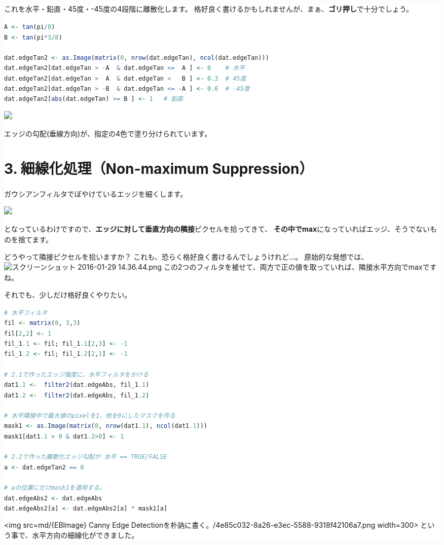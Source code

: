 これを水平・鉛直・45度・-45度の4段階に離散化します。
格好良く書けるかもしれませんが、まぁ、**ゴリ押し**で十分でしょう。

```r
A <- tan(pi/8)
B <- tan(pi*3/8)

dat.edgeTan2 <- as.Image(matrix(0, nrow(dat.edgeTan), ncol(dat.edgeTan)))
dat.edgeTan2[dat.edgeTan > -A  & dat.edgeTan <=  A ] <- 0    # 水平
dat.edgeTan2[dat.edgeTan >  A  & dat.edgeTan <   B ] <- 0.3  # 45度
dat.edgeTan2[dat.edgeTan > -B  & dat.edgeTan <= -A ] <- 0.6  # -45度
dat.edgeTan2[abs(dat.edgeTan) >= B ] <- 1   # 鉛直
```
<img width=300 src="md/{EBImage} Canny Edge Detectionを朴訥に書く。/5f48174a-f7e8-52a1-7849-faec292e5508.png">

エッジの勾配(垂線方向)が、指定の4色で塗り分けられています。


# 3. 細線化処理（Non-maximum Suppression）
ガウシアンフィルタでぼやけているエッジを細くします。

<img src="md/{EBImage} Canny Edge Detectionを朴訥に書く。/5c9c784e-e83c-afed-5c34-d70fbd76236a.png" width=600>

となっているわけですので、**エッジに対して垂直方向の隣接**ピクセルを拾ってきて、
**その中でmax**になっていればエッジ、そうでないものを捨てます。

どうやって隣接ピクセルを拾いますか？
これも、恐らく格好良く書けるんでしょうけれど…。
原始的な発想では、
<img width="100" alt="スクリーンショット 2016-01-29 14.36.44.png" src="md/{EBImage} Canny Edge Detectionを朴訥に書く。/92fa6d6e-aa74-a37d-271c-7701f71bf34b.png">
この2つのフィルタを被せて、両方で正の値を取っていれば、隣接水平方向でmaxですね。

それでも、少しだけ格好良くやりたい。

```r
# 水平フィルタ
fil <- matrix(0, 3,3)
fil[2,2] <- 1
fil_1.1 <- fil; fil_1.1[2,3] <- -1
fil_1.2 <- fil; fil_1.2[2,1] <- -1

# 2.1で作ったエッジ強度に、水平フィルタをかける
dat1.1 <-  filter2(dat.edgeAbs, fil_1.1)
dat1.2 <-  filter2(dat.edgeAbs, fil_1.2)

# 水平隣接中で最大値のpixelを1、他を0にしたマスクを作る
mask1 <- as.Image(matrix(0, nrow(dat1.1), ncol(dat1.1)))
mask1[dat1.1 > 0 & dat1.2>0] <- 1

# 2.2で作った離散化エッジ勾配が 水平 == TRUE/FALSE
a <- dat.edgeTan2 == 0

# aの位置にだけmask1を適用する。
dat.edgeAbs2 <- dat.edgeAbs
dat.edgeAbs2[a] <- dat.edgeAbs2[a] * mask1[a]
```
<img src=md/{EBImage} Canny Edge Detectionを朴訥に書く。/4e85c032-8a26-e3ec-5588-9318f42106a7.png width=300>
という事で、水平方向の細線化ができました。
